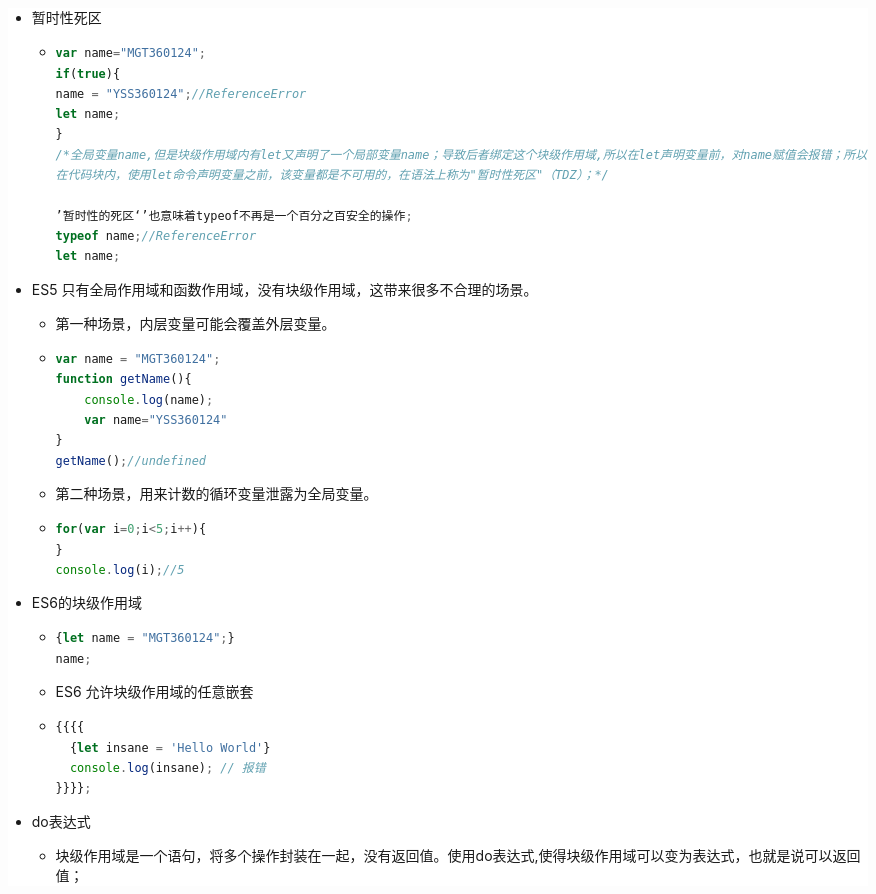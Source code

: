 + 暂时性死区

  + ```js
    var name="MGT360124";
    if(true){
    name = "YSS360124";//ReferenceError
    let name;
    }
    /*全局变量name,但是块级作用域内有let又声明了一个局部变量name；导致后者绑定这个块级作用域,所以在let声明变量前，对name赋值会报错；所以在代码块内，使用let命令声明变量之前，该变量都是不可用的，在语法上称为"暂时性死区"（TDZ）；*/
    
    ’暂时性的死区‘’也意味着typeof不再是一个百分之百安全的操作;
    typeof name;//ReferenceError
    let name;
    ```

+ ES5 只有全局作用域和函数作用域，没有块级作用域，这带来很多不合理的场景。

  + 第一种场景，内层变量可能会覆盖外层变量。

  + ```js
    var name = "MGT360124";
    function getName(){
    	console.log(name);
    	var name="YSS360124"
    }
    getName();//undefined
    ```

  + 第二种场景，用来计数的循环变量泄露为全局变量。

  + ```js
    for(var i=0;i<5;i++){
    }
    console.log(i);//5
    ```

+ ES6的块级作用域

  + ```js
    {let name = "MGT360124";}
    name;
    ```

  + ES6 允许块级作用域的任意嵌套

  + ```js
    {{{{
      {let insane = 'Hello World'}
      console.log(insane); // 报错
    }}}};
    ```

+ do表达式

  + 块级作用域是一个语句，将多个操作封装在一起，没有返回值。使用do表达式,使得块级作用域可以变为表达式，也就是说可以返回值；
